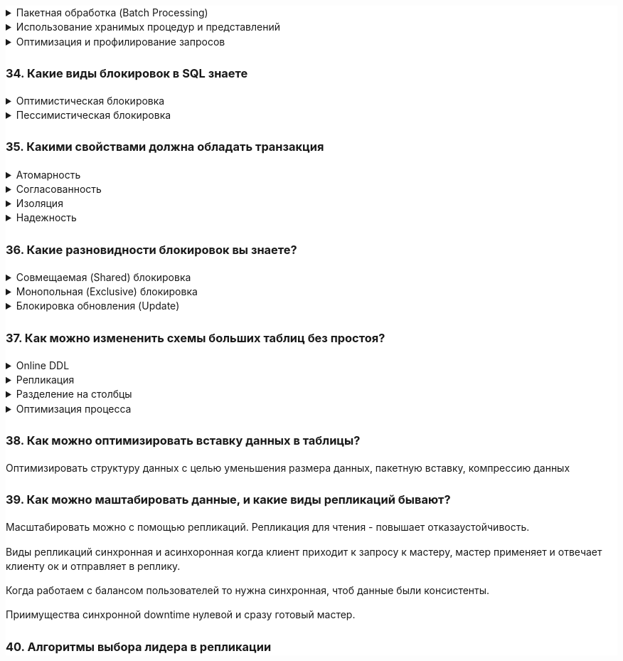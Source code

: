 <details><summary>Пакетная обработка (Batch Processing)</summary></details>

<details><summary>Использование хранимых процедур и представлений</summary></details>

<details><summary>Оптимизация и профилирование запросов</summary></details>

### 34. Какие виды блокировок в SQL знаете

<details><summary>Оптимистическая блокировка</summary></details>

<details><summary>Пессимистическая блокировка</summary></details>

### 35. Какими свойствами должна обладать транзакция

<details><summary>Атомарность</summary></details>
<details><summary>Согласованность</summary></details>
<details><summary>Изоляция</summary></details>
<details><summary>Надежность</summary></details>

### 36. Какие разновидности блокировок вы знаете?

<details><summary>Совмещаемая (Shared) блокировка</summary></details>

<details><summary>Монопольная (Exclusive) блокировка</summary></details>

<details><summary>Блокировка обновления (Update)</summary></details>

### 37. Как можно измененить схемы больших таблиц без простоя?

<details><summary>Online DDL</summary></details>

<details><summary>Репликация</summary></details>

<details><summary>Разделение на столбцы</summary></details>

<details><summary>Оптимизация процесса</summary></details>

### 38. Как можно оптимизировать вставку данных в таблицы?

Оптимизировать структуру данных c целью уменьшения размера данных, пакетную вставку, компрессию данных

### 39. Как можно маштабировать данные, и какие виды репликаций бывают?

Масштабировать можно с помощью репликаций. Репликация для чтения - повышает отказаустойчивость.

Виды репликаций синхронная и асинхоронная когда клиент приходит к запросу к мастеру, мастер применяет и отвечает клиенту ок и отправляет в реплику.

Когда работаем с балансом пользователей то нужна синхронная, чтоб данные были консистенты.

Приимущества синхронной downtime нулевой и сразу готовый мастер.

### 40. Алгоритмы выбора лидера в репликации

